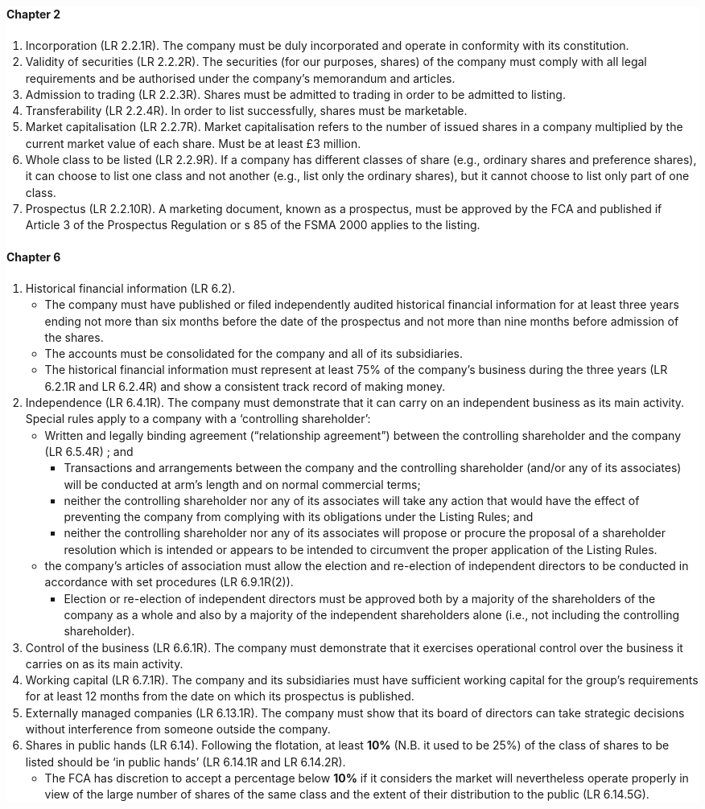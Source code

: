 #### Chapter 2

1. Incorporation (LR 2.2.1R). The company must be duly incorporated and operate in conformity with its constitution.
2. Validity of securities (LR 2.2.2R). The securities (for our purposes, shares) of the company must comply with all legal requirements and be authorised under the company’s memorandum and articles.
3. Admission to trading (LR 2.2.3R). Shares must be admitted to trading in order to be admitted to listing.
4. Transferability (LR 2.2.4R). In order to list successfully, shares must be marketable.
5. Market capitalisation (LR 2.2.7R). Market capitalisation refers to the number of issued shares in a company multiplied by the current market value of each share. Must be at least £3 million.
6. Whole class to be listed (LR 2.2.9R). If a company has different classes of share (e.g., ordinary shares and preference shares), it can choose to list one class and not another (e.g., list only the ordinary shares), but it cannot choose to list only part of one class.
7. Prospectus (LR 2.2.10R). A marketing document, known as a prospectus, must be approved by the FCA and published if Article 3 of the Prospectus Regulation or s 85 of the FSMA 2000 applies to the listing.

#### Chapter 6

1. Historical financial information (LR 6.2).
	- The company must have published or filed independently audited historical financial information for at least three years ending not more than six months before the date of the prospectus and not more than nine months before admission of the shares.
	- The accounts must be consolidated for the company and all of its subsidiaries.
	- The historical financial information must represent at least 75% of the company’s business during the three years (LR 6.2.1R and LR 6.2.4R) and show a consistent track record of making money.
2. Independence (LR 6.4.1R). The company must demonstrate that it can carry on an independent business as its main activity. Special rules apply to a company with a ‘controlling shareholder’:
	- Written and legally binding agreement (“relationship agreement”) between the controlling shareholder and the company (LR 6.5.4R) ; and
		- Transactions and arrangements between the company and the controlling shareholder (and/or any of its associates) will be conducted at arm’s length and on normal commercial terms;
		- neither the controlling shareholder nor any of its associates will take any action that would have the effect of preventing the company from complying with its obligations under the Listing Rules; and
		- neither the controlling shareholder nor any of its associates will propose or procure the proposal of a shareholder resolution which is intended or appears to be intended to circumvent the proper application of the Listing Rules.
	- the company’s articles of association must allow the election and re-election of independent directors to be conducted in accordance with set procedures (LR 6.9.1R(2)).
		- Election or re-election of independent directors must be approved both by a majority of the shareholders of the company as a whole and also by a majority of the independent shareholders alone (i.e., not including the controlling shareholder).
3. Control of the business (LR 6.6.1R). The company must demonstrate that it exercises operational control over the business it carries on as its main activity.
4. Working capital (LR 6.7.1R). The company and its subsidiaries must have sufficient working capital for the group’s requirements for at least 12 months from the date on which its prospectus is published.
5. Externally managed companies (LR 6.13.1R). The company must show that its board of directors can take strategic decisions without interference from someone outside the company.
6. Shares in public hands (LR 6.14). Following the flotation, at least **10%** (N.B. it used to be 25%) of the class of shares to be listed should be ‘in public hands’ (LR 6.14.1R and LR 6.14.2R).
	- The FCA has discretion to accept a percentage below **10%** if it considers the market will nevertheless operate properly in view of the large number of shares of the same class and the extent of their distribution to the public (LR 6.14.5G).
